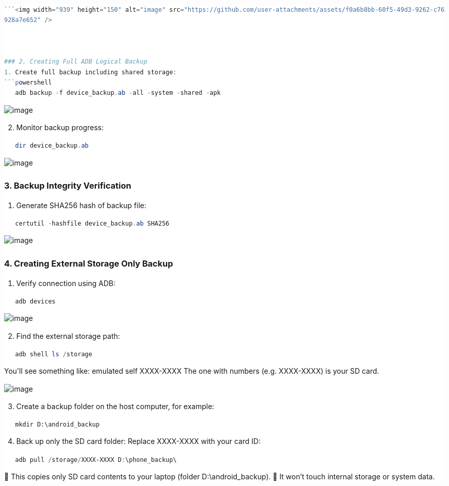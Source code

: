 ```powershell
```<img width="939" height="150" alt="image" src="https://github.com/user-attachments/assets/f0a6b8bb-60f5-49d3-9262-c76928a7e652" />



### 2. Creating Full ADB Logical Backup
1. Create full backup including shared storage:
```powershell
   adb backup -f device_backup.ab -all -system -shared -apk
```

<img width="944" height="146" alt="image" src="https://github.com/user-attachments/assets/4ef228a5-b440-45a1-93f0-8fca46ab820b" />


2. Monitor backup progress:
```powershell
   dir device_backup.ab
```

<img width="913" height="115" alt="image" src="https://github.com/user-attachments/assets/7c4621be-7486-49dd-8b9b-d2a5fbbee93b" />


### 3. Backup Integrity Verification
1. Generate SHA256 hash of backup file:
```powershell
   certutil -hashfile device_backup.ab SHA256
```


<img width="913" height="115" alt="image" src="https://github.com/user-attachments/assets/d32c3e13-dc35-40c6-93f1-223b2036d993" />

### 4. Creating External Storage Only Backup
1. Verify connection using ADB:
```powershell
   adb devices
```

<img width="1153" height="267" alt="image" src="https://github.com/user-attachments/assets/19d5d2a7-39e1-4823-afbd-7acea74a0e14" />


2. Find the external storage path:
```powershell
   adb shell ls /storage
```
   You'll see something like:
emulated  self  XXXX-XXXX
The one with numbers (e.g. XXXX-XXXX) is your SD card.


<img width="1153" height="178" alt="image" src="https://github.com/user-attachments/assets/4ac9d2b3-65b3-48ad-a845-ac6d66347462" />

3. Create a backup folder on the host computer, for example:
```poweshell
   mkdir D:\android_backup
```

4. Back up only the SD card folder:
Replace XXXX-XXXX with your card ID:
```powershell
   adb pull /storage/XXXX-XXXX D:\phone_backup\
```
🔹 This copies only SD card contents to your laptop (folder D:\android_backup\).
🔹 It won’t touch internal storage or system data.

